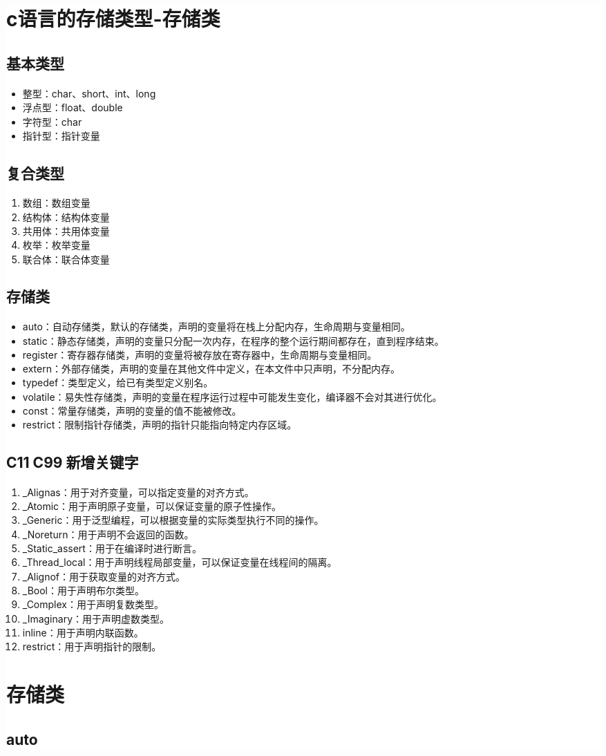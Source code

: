 # c语言的存储类型-存储类

## 基本类型

- 整型：char、short、int、long
- 浮点型：float、double
- 字符型：char
- 指针型：指针变量

## 复合类型

1. 数组：数组变量
2. 结构体：结构体变量
3. 共用体：共用体变量
4. 枚举：枚举变量
5. 联合体：联合体变量

## 存储类

- auto：自动存储类，默认的存储类，声明的变量将在栈上分配内存，生命周期与变量相同。
- static：静态存储类，声明的变量只分配一次内存，在程序的整个运行期间都存在，直到程序结束。
- register：寄存器存储类，声明的变量将被存放在寄存器中，生命周期与变量相同。
- extern：外部存储类，声明的变量在其他文件中定义，在本文件中只声明，不分配内存。
- typedef：类型定义，给已有类型定义别名。
- volatile：易失性存储类，声明的变量在程序运行过程中可能发生变化，编译器不会对其进行优化。
- const：常量存储类，声明的变量的值不能被修改。
- restrict：限制指针存储类，声明的指针只能指向特定内存区域。

## C11 C99 新增关键字 

1. _Alignas：用于对齐变量，可以指定变量的对齐方式。
2. _Atomic：用于声明原子变量，可以保证变量的原子性操作。
3. _Generic：用于泛型编程，可以根据变量的实际类型执行不同的操作。
4. _Noreturn：用于声明不会返回的函数。
5. _Static_assert：用于在编译时进行断言。
6. _Thread_local：用于声明线程局部变量，可以保证变量在线程间的隔离。
7. _Alignof：用于获取变量的对齐方式。
8. _Bool：用于声明布尔类型。
9. _Complex：用于声明复数类型。
10. _Imaginary：用于声明虚数类型。
11. inline：用于声明内联函数。
12. restrict：用于声明指针的限制。

# 存储类

## auto
